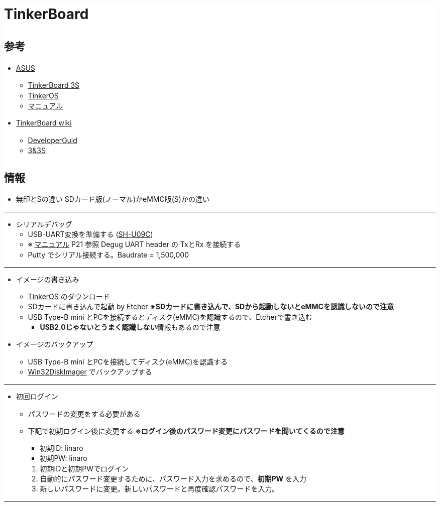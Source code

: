 # TinkerBoard

## 参考

- [ASUS](https://tinker-board.asus.com/jp/index.html)
  - [TinkerBoard 3S](https://tinker-board.asus.com/jp/series/tinker-board-3s.html)
  - [TinkerOS](https://tinker-board.asus.com/jp/download-list.html)
  - [マニュアル](https://tinker-board.asus.com/download/E22692_Tinker_Board_3_UM_WEB.pdf)

- [TinkerBoard wiki](https://github.com/TinkerBoard/TinkerBoard/wiki)
  - [DeveloperGuid](https://github.com/TinkerBoard/TinkerBoard/wiki/Developer-Guide)
  - [3&3S](https://github.com/TinkerBoard/TinkerBoard/wiki/Tinker-Board-3-&-3S)

## 情報

- 無印とSの違い
  SDカード版(ノーマル)かeMMC版(S)かの違い

---

- シリアルデバッグ
  - USB-UART変換を準備する
    ([SH-U09C](https://www.amazon.co.jp/DSD-TECH-SH-U09C-USB-TTL%E3%82%B7%E3%83%AA%E3%82%A2%E3%83%AB%E3%82%A2%E3%83%80%E3%83%97%E3%82%BF%E3%83%BC/dp/B07BBPX8B8?ref_=ast_sto_dp))
  - ※ [マニュアル](https://tinker-board.asus.com/download/E22692_Tinker_Board_3_UM_WEB.pdf) P21 参照
    Degug UART header の TxとRx を接続する
  - Putty でシリアル接続する。Baudrate = 1,500,000

---

- イメージの書き込み
  - [TinkerOS](https://tinker-board.asus.com/jp/download-list.html) のダウンロード
  - SDカードに書き込んで起動 by [Etcher](https://etcher.balena.io/)
    **※SDカードに書き込んで、SDから起動しないとeMMCを認識しないので注意**
  - USB Type-B mini とPCを接続するとディスク(eMMC)を認識するので、Etcherで書き込む
    - **USB2.0じゃないとうまく認識しない**情報もあるので注意

- イメージのバックアップ
  - USB Type-B mini とPCを接続してディスク(eMMC)を認識する
  - [Win32DiskImager](https://win32diskimager.org/) でバックアップする

---

- 初回ログイン
  - パスワードの変更をする必要がある
  - 下記で初期ログイン後に変更する
    **※ログイン後のパスワード変更にパスワードを聞いてくるので注意**
    - 初期ID: linaro
    - 初期PW: linaro

    1. 初期IDと初期PWでログイン
    2. 自動的にパスワード変更するために、パスワード入力を求めるので、**初期PW** を入力
    3. 新しいパスワードに変更。新しいパスワードと再度確認パスワードを入力。

---